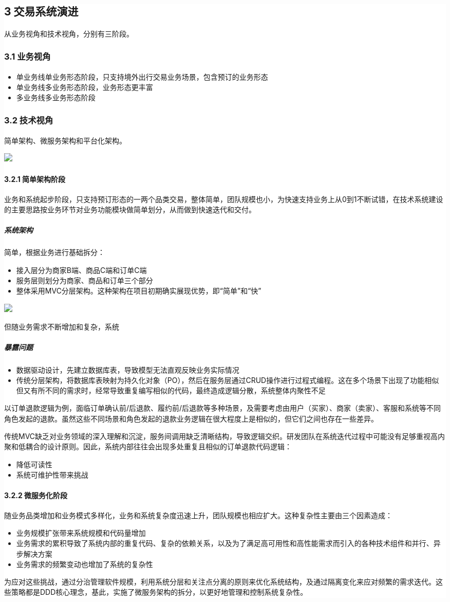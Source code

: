 ## 3 交易系统演进

从业务视角和技术视角，分别有三阶段。

### 3.1 业务视角

- 单业务线单业务形态阶段，只支持境外出行交易业务场景，包含预订的业务形态
- 单业务线多业务形态阶段，业务形态更丰富
- 多业务线多业务形态阶段

### 3.2 技术视角

简单架构、微服务架构和平台化架构。

![](https://my-img.javaedge.com.cn/javaedge-blog/2024/05/d9969f9d77b779bc48b24710f81cf69f.png)

#### 3.2.1 简单架构阶段

业务和系统起步阶段，只支持预订形态的一两个品类交易，整体简单，团队规模也小，为快速支持业务上从0到1不断试错，在技术系统建设的主要思路按业务环节对业务功能模块做简单划分，从而做到快速迭代和交付。

##### 系统架构

简单，根据业务进行基础拆分：

- 接入层分为商家B端、商品C端和订单C端
- 服务层则划分为商家、商品和订单三个部分
- 整体采用MVC分层架构。这种架构在项目初期确实展现优势，即“简单”和“快”

![](https://my-img.javaedge.com.cn/javaedge-blog/2024/05/3240b93d9af9d7408c0c8c4799bb1421.png)

但随业务需求不断增加和复杂，系统

##### 暴露问题

- 数据驱动设计，先建立数据库表，导致模型无法直观反映业务实际情况
- 传统分层架构，将数据库表映射为持久化对象（PO），然后在服务层通过CRUD操作进行过程式编程。这在多个场景下出现了功能相似但又有所不同的需求时，经常导致重复编写相似的代码，最终造成逻辑分散，系统整体内聚性不足

以订单退款逻辑为例，面临订单确认前/后退款、履约前/后退款等多种场景，及需要考虑由用户（买家）、商家（卖家）、客服和系统等不同角色发起的退款。虽然这些不同场景和角色发起的退款业务逻辑在很大程度上是相似的，但它们之间也存在一些差异。

传统MVC缺乏对业务领域的深入理解和沉淀，服务间调用缺乏清晰结构，导致逻辑交织。研发团队在系统迭代过程中可能没有足够重视高内聚和低耦合的设计原则。因此，系统内部往往会出现多处重复且相似的订单退款代码逻辑：

- 降低可读性
- 系统可维护性带来挑战

#### 3.2.2 微服务化阶段

随业务品类增加和业务模式多样化，业务和系统复杂度迅速上升，团队规模也相应扩大。这种复杂性主要由三个因素造成：

- 业务规模扩张带来系统规模和代码量增加
- 业务需求的累积导致了系统内部的重复代码、复杂的依赖关系，以及为了满足高可用性和高性能需求而引入的各种技术组件和并行、异步解决方案
- 业务需求的频繁变动也增加了系统的复杂性

为应对这些挑战，通过分治管理软件规模，利用系统分层和关注点分离的原则来优化系统结构，及通过隔离变化来应对频繁的需求迭代。这些策略都是DDD核心理念，基此，实施了微服务架构的拆分，以更好地管理和控制系统复杂性。
